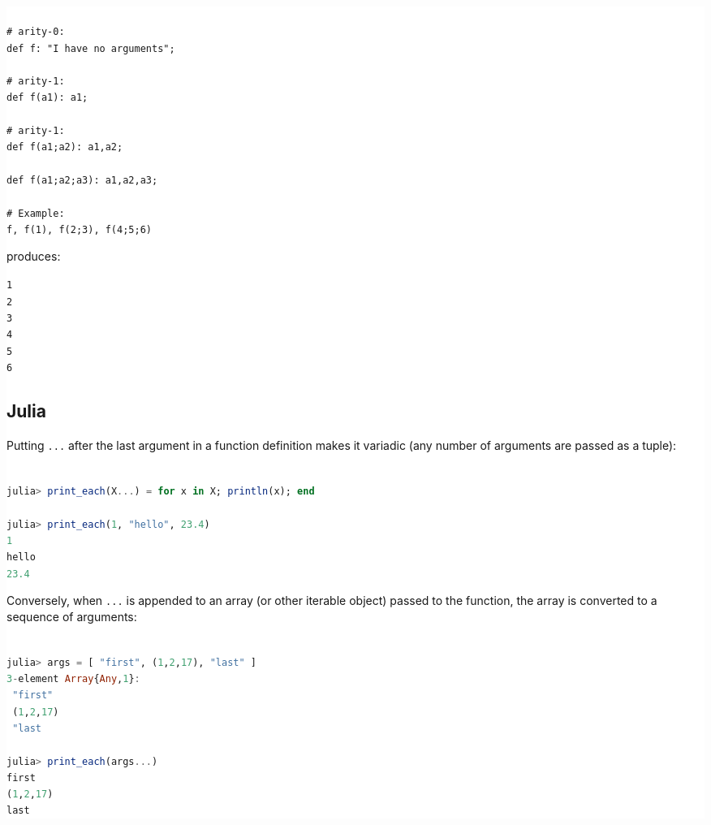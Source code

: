 ```jq

# arity-0:
def f: "I have no arguments";

# arity-1:
def f(a1): a1;

# arity-1:
def f(a1;a2): a1,a2;

def f(a1;a2;a3): a1,a2,a3;

# Example:
f, f(1), f(2;3), f(4;5;6)
```

produces:

```sh
1
2
3
4
5
6
```





## Julia

Putting <code>...</code> after the last argument in a function definition makes it variadic (any number of arguments are passed as a tuple):

```julia

julia> print_each(X...) = for x in X; println(x); end

julia> print_each(1, "hello", 23.4)
1
hello
23.4

```

Conversely, when <code>...</code> is appended to an array (or other iterable object) passed to the function, the array is converted to a sequence of arguments:

```julia

julia> args = [ "first", (1,2,17), "last" ]
3-element Array{Any,1}:
 "first" 
 (1,2,17)
 "last

julia> print_each(args...)
first
(1,2,17)
last

```
